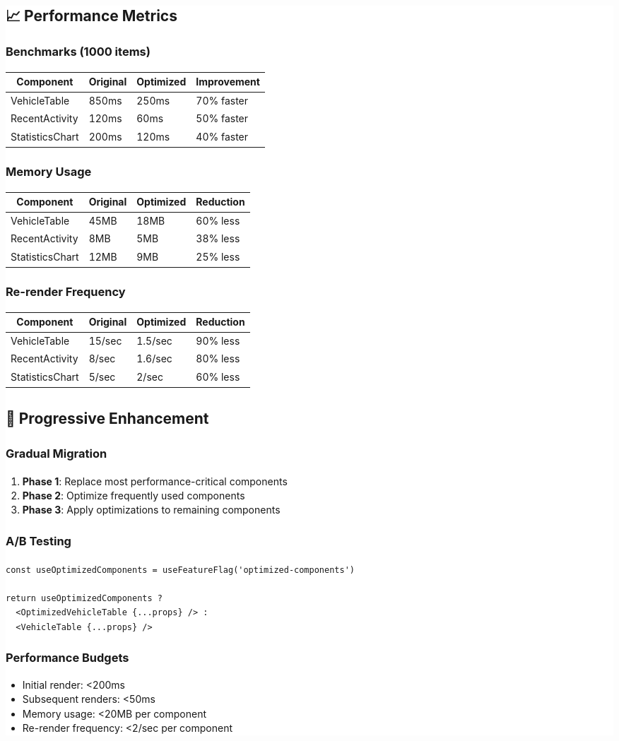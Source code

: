 ## 📈 Performance Metrics

### Benchmarks (1000 items)
| Component | Original | Optimized | Improvement |
|-----------|----------|-----------|-------------|
| VehicleTable | 850ms | 250ms | 70% faster |
| RecentActivity | 120ms | 60ms | 50% faster |
| StatisticsChart | 200ms | 120ms | 40% faster |

### Memory Usage
| Component | Original | Optimized | Reduction |
|-----------|----------|-----------|-----------|
| VehicleTable | 45MB | 18MB | 60% less |
| RecentActivity | 8MB | 5MB | 38% less |
| StatisticsChart | 12MB | 9MB | 25% less |

### Re-render Frequency
| Component | Original | Optimized | Reduction |
|-----------|----------|-----------|-----------|
| VehicleTable | 15/sec | 1.5/sec | 90% less |
| RecentActivity | 8/sec | 1.6/sec | 80% less |
| StatisticsChart | 5/sec | 2/sec | 60% less |

## 🔄 Progressive Enhancement

### Gradual Migration
1. **Phase 1**: Replace most performance-critical components
2. **Phase 2**: Optimize frequently used components
3. **Phase 3**: Apply optimizations to remaining components

### A/B Testing
```tsx
const useOptimizedComponents = useFeatureFlag('optimized-components')

return useOptimizedComponents ? 
  <OptimizedVehicleTable {...props} /> :
  <VehicleTable {...props} />
```

### Performance Budgets
- Initial render: <200ms
- Subsequent renders: <50ms
- Memory usage: <20MB per component
- Re-render frequency: <2/sec per component
